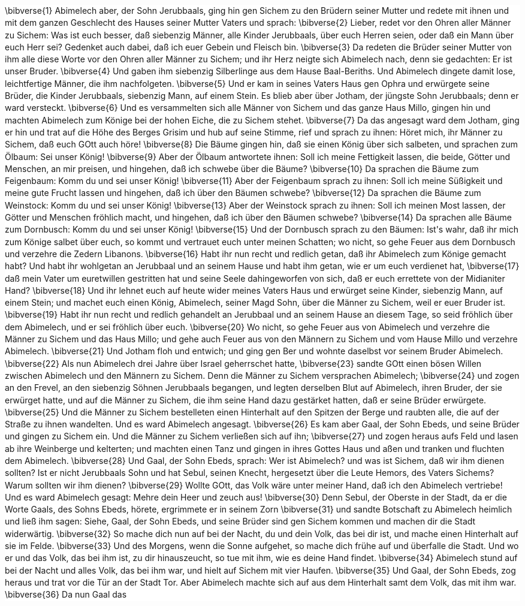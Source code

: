\bibverse{1} Abimelech aber, der Sohn Jerubbaals, ging hin gen Sichem zu den Brüdern seiner Mutter und redete mit ihnen und mit dem ganzen Geschlecht des Hauses seiner Mutter Vaters und sprach: \bibverse{2} Lieber, redet vor den Ohren aller Männer zu Sichem: Was ist euch besser, daß siebenzig Männer, alle Kinder Jerubbaals, über euch Herren seien, oder daß ein Mann über euch Herr sei? Gedenket auch dabei, daß ich euer Gebein und Fleisch bin. \bibverse{3} Da redeten die Brüder seiner Mutter von ihm alle diese Worte vor den Ohren aller Männer zu Sichem; und ihr Herz neigte sich Abimelech nach, denn sie gedachten: Er ist unser Bruder. \bibverse{4} Und gaben ihm siebenzig Silberlinge aus dem Hause Baal-Beriths. Und Abimelech dingete damit lose, leichtfertige Männer, die ihm nachfolgeten. \bibverse{5} Und er kam in seines Vaters Haus gen Ophra und erwürgete seine Brüder, die Kinder Jerubbaals, siebenzig Mann, auf einem Stein. Es blieb aber über Jotham, der jüngste Sohn Jerubbaals; denn er ward versteckt. \bibverse{6} Und es versammelten sich alle Männer von Sichem und das ganze Haus Millo, gingen hin und machten Abimelech zum Könige bei der hohen Eiche, die zu Sichem stehet. \bibverse{7} Da das angesagt ward dem Jotham, ging er hin und trat auf die Höhe des Berges Grisim und hub auf seine Stimme, rief und sprach zu ihnen: Höret mich, ihr Männer zu Sichem, daß euch GOtt auch höre! \bibverse{8} Die Bäume gingen hin, daß sie einen König über sich salbeten, und sprachen zum Ölbaum: Sei unser König! \bibverse{9} Aber der Ölbaum antwortete ihnen: Soll ich meine Fettigkeit lassen, die beide, Götter und Menschen, an mir preisen, und hingehen, daß ich schwebe über die Bäume? \bibverse{10} Da sprachen die Bäume zum Feigenbaum: Komm du und sei unser König! \bibverse{11} Aber der Feigenbaum sprach zu ihnen: Soll ich meine Süßigkeit und meine gute Frucht lassen und hingehen, daß ich über den Bäumen schwebe? \bibverse{12} Da sprachen die Bäume zum Weinstock: Komm du und sei unser König! \bibverse{13} Aber der Weinstock sprach zu ihnen: Soll ich meinen Most lassen, der Götter und Menschen fröhlich macht, und hingehen, daß ich über den Bäumen schwebe? \bibverse{14} Da sprachen alle Bäume zum Dornbusch: Komm du und sei unser König! \bibverse{15} Und der Dornbusch sprach zu den Bäumen: Ist's wahr, daß ihr mich zum Könige salbet über euch, so kommt und vertrauet euch unter meinen Schatten; wo nicht, so gehe Feuer aus dem Dornbusch und verzehre die Zedern Libanons. \bibverse{16} Habt ihr nun recht und redlich getan, daß ihr Abimelech zum Könige gemacht habt? Und habt ihr wohlgetan an Jerubbaal und an seinem Hause und habt ihm getan, wie er um euch verdienet hat, \bibverse{17} daß mein Vater um euretwillen gestritten hat und seine Seele dahingeworfen von sich, daß er euch errettete von der Midianiter Hand? \bibverse{18} Und ihr lehnet euch auf heute wider meines Vaters Haus und erwürget seine Kinder, siebenzig Mann, auf einem Stein; und machet euch einen König, Abimelech, seiner Magd Sohn, über die Männer zu Sichem, weil er euer Bruder ist. \bibverse{19} Habt ihr nun recht und redlich gehandelt an Jerubbaal und an seinem Hause an diesem Tage, so seid fröhlich über dem Abimelech, und er sei fröhlich über euch. \bibverse{20} Wo nicht, so gehe Feuer aus von Abimelech und verzehre die Männer zu Sichem und das Haus Millo; und gehe auch Feuer aus von den Männern zu Sichem und vom Hause Millo und verzehre Abimelech. \bibverse{21} Und Jotham floh und entwich; und ging gen Ber und wohnte daselbst vor seinem Bruder Abimelech. \bibverse{22} Als nun Abimelech drei Jahre über Israel geherrschet hatte, \bibverse{23} sandte GOtt einen bösen Willen zwischen Abimelech und den Männern zu Sichem. Denn die Männer zu Sichem versprachen Abimelech; \bibverse{24} und zogen an den Frevel, an den siebenzig Söhnen Jerubbaals begangen, und legten derselben Blut auf Abimelech, ihren Bruder, der sie erwürget hatte, und auf die Männer zu Sichem, die ihm seine Hand dazu gestärket hatten, daß er seine Brüder erwürgete. \bibverse{25} Und die Männer zu Sichem bestelleten einen Hinterhalt auf den Spitzen der Berge und raubten alle, die auf der Straße zu ihnen wandelten. Und es ward Abimelech angesagt. \bibverse{26} Es kam aber Gaal, der Sohn Ebeds, und seine Brüder und gingen zu Sichem ein. Und die Männer zu Sichem verließen sich auf ihn; \bibverse{27} und zogen heraus aufs Feld und lasen ab ihre Weinberge und kelterten; und machten einen Tanz und gingen in ihres Gottes Haus und aßen und tranken und fluchten dem Abimelech. \bibverse{28} Und Gaal, der Sohn Ebeds, sprach: Wer ist Abimelech? und was ist Sichem, daß wir ihm dienen sollten? Ist er nicht Jerubbaals Sohn und hat Sebul, seinen Knecht, hergesetzt über die Leute Hemors, des Vaters Sichems? Warum sollten wir ihm dienen? \bibverse{29} Wollte GOtt, das Volk wäre unter meiner Hand, daß ich den Abimelech vertriebe! Und es ward Abimelech gesagt: Mehre dein Heer und zeuch aus! \bibverse{30} Denn Sebul, der Oberste in der Stadt, da er die Worte Gaals, des Sohns Ebeds, hörete, ergrimmete er in seinem Zorn \bibverse{31} und sandte Botschaft zu Abimelech heimlich und ließ ihm sagen: Siehe, Gaal, der Sohn Ebeds, und seine Brüder sind gen Sichem kommen und machen dir die Stadt widerwärtig. \bibverse{32} So mache dich nun auf bei der Nacht, du und dein Volk, das bei dir ist, und mache einen Hinterhalt auf sie im Felde. \bibverse{33} Und des Morgens, wenn die Sonne aufgehet, so mache dich frühe auf und überfalle die Stadt. Und wo er und das Volk, das bei ihm ist, zu dir hinauszeucht, so tue mit ihm, wie es deine Hand findet. \bibverse{34} Abimelech stund auf bei der Nacht und alles Volk, das bei ihm war, und hielt auf Sichem mit vier Haufen. \bibverse{35} Und Gaal, der Sohn Ebeds, zog heraus und trat vor die Tür an der Stadt Tor. Aber Abimelech machte sich auf aus dem Hinterhalt samt dem Volk, das mit ihm war. \bibverse{36} Da nun Gaal das